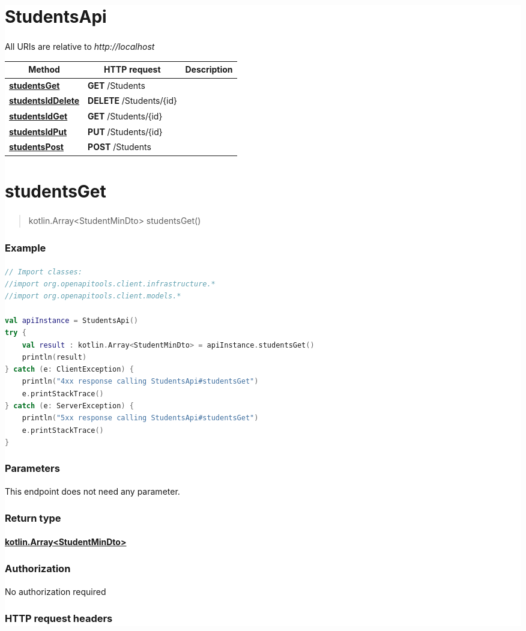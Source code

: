 # StudentsApi

All URIs are relative to *http://localhost*

Method | HTTP request | Description
------------- | ------------- | -------------
[**studentsGet**](StudentsApi.md#studentsGet) | **GET** /Students | 
[**studentsIdDelete**](StudentsApi.md#studentsIdDelete) | **DELETE** /Students/{id} | 
[**studentsIdGet**](StudentsApi.md#studentsIdGet) | **GET** /Students/{id} | 
[**studentsIdPut**](StudentsApi.md#studentsIdPut) | **PUT** /Students/{id} | 
[**studentsPost**](StudentsApi.md#studentsPost) | **POST** /Students | 


<a name="studentsGet"></a>
# **studentsGet**
> kotlin.Array&lt;StudentMinDto&gt; studentsGet()



### Example
```kotlin
// Import classes:
//import org.openapitools.client.infrastructure.*
//import org.openapitools.client.models.*

val apiInstance = StudentsApi()
try {
    val result : kotlin.Array<StudentMinDto> = apiInstance.studentsGet()
    println(result)
} catch (e: ClientException) {
    println("4xx response calling StudentsApi#studentsGet")
    e.printStackTrace()
} catch (e: ServerException) {
    println("5xx response calling StudentsApi#studentsGet")
    e.printStackTrace()
}
```

### Parameters
This endpoint does not need any parameter.

### Return type

[**kotlin.Array&lt;StudentMinDto&gt;**](StudentMinDto.md)

### Authorization

No authorization required

### HTTP request headers
